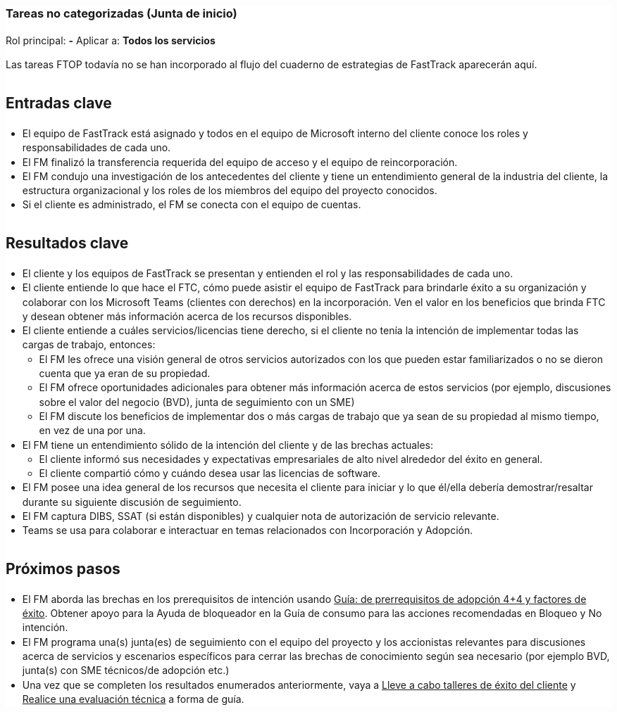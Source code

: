 ### Tareas no categorizadas (Junta de inicio)

Rol principal: **-**
Aplicar a: **Todos los servicios**

Las tareas FTOP todavía no se han incorporado al flujo del cuaderno de estrategias de FastTrack aparecerán aquí.

##  Entradas clave

  - El equipo de FastTrack está asignado y todos en el equipo de Microsoft interno del cliente conoce los roles y responsabilidades de cada uno.
  - El FM finalizó la transferencia requerida del equipo de acceso y el equipo de reincorporación.
  - El FM condujo una investigación de los antecedentes del cliente y tiene un entendimiento general de la industria del cliente, la estructura organizacional y los roles de los miembros del equipo del proyecto conocidos.
  - Si el cliente es administrado, el FM se conecta con el equipo de cuentas.  

##  Resultados clave

  - El cliente y los equipos de FastTrack se presentan y entienden el rol y las responsabilidades de cada uno.
  - El cliente entiende lo que hace el FTC, cómo puede asistir el equipo de FastTrack para brindarle éxito a su organización y colaborar con los Microsoft Teams (clientes con derechos) en la incorporación.
    Ven el valor en los beneficios que brinda FTC y desean obtener más información acerca de los recursos disponibles.
  - El cliente entiende a cuáles servicios/licencias tiene derecho, si el cliente no tenía la intención de implementar todas las cargas de trabajo, entonces:
      - El FM les ofrece una visión general de otros servicios autorizados con los que pueden estar familiarizados o no se dieron cuenta que ya eran de su propiedad.
      - El FM ofrece oportunidades adicionales para obtener más información acerca de estos servicios (por ejemplo, discusiones sobre el valor del negocio (BVD), junta de seguimiento con un SME)
      - El FM discute los beneficios de implementar dos o más cargas de trabajo que ya sean de su propiedad al mismo tiempo, en vez de una por una.
  - El FM tiene un entendimiento sólido de la intención del cliente y de las brechas actuales:
      - El cliente informó sus necesidades y expectativas empresariales de alto nivel alrededor del éxito en general.
      - El cliente compartió cómo y cuándo desea usar las licencias de software.
  - El FM posee una idea general de los recursos que necesita el cliente para iniciar y lo que él/ella debería demostrar/resaltar durante su siguiente discusión de seguimiento. 
  - El FM captura DIBS, SSAT (si están disponibles) y cualquier nota de autorización de servicio relevante.
  - Teams se usa para colaborar e interactuar en temas relacionados con Incorporación y Adopción.

## Próximos pasos

  - El FM aborda las brechas en los prerequisitos de intención usando [Guía: de prerrequisitos de adopción 4+4 y factores de éxito](https://ftdocs-bcm.azureedge.net/public/guidance-when-4-plus-4-not-present-v1.docx).
    Obtener apoyo para la Ayuda de bloqueador en la Guía de consumo para las acciones recomendadas en Bloqueo y No intención.
  - El FM programa una(s) junta(es) de seguimiento con el equipo del proyecto y los accionistas relevantes para discusiones acerca de servicios y escenarios específicos para cerrar las brechas de conocimiento según sea necesario (por ejemplo BVD, junta(s) con SME técnicos/de adopción etc.)
  - Una vez que se completen los resultados enumerados anteriormente, vaya a [Lleve a cabo talleres de éxito del cliente](assess-conduct-customer-success-workshop-partner-es.md) y [Realice una evaluación técnica](assess-conduct-technical-assessment-partner-es.md) a forma de guía.
